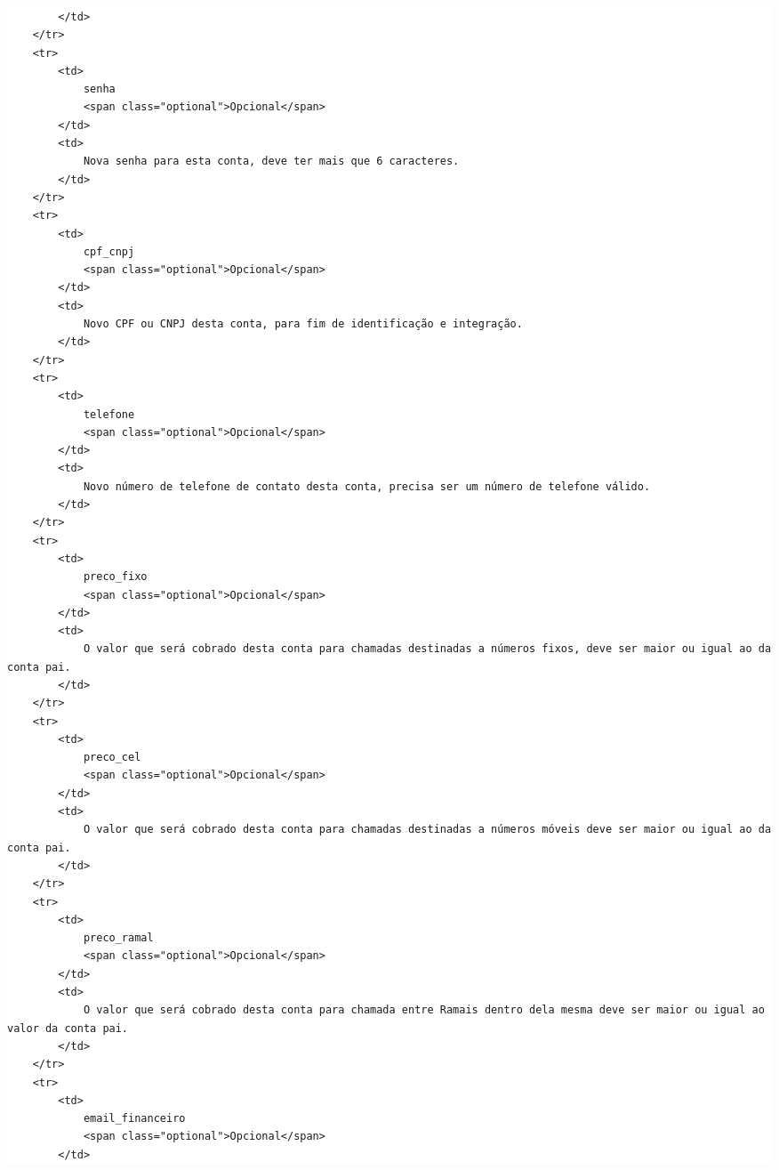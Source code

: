             </td>
        </tr>
        <tr>
            <td>
                senha
                <span class="optional">Opcional</span>
            </td>
            <td>
                Nova senha para esta conta, deve ter mais que 6 caracteres.
            </td>
        </tr>
        <tr>
            <td>
                cpf_cnpj
                <span class="optional">Opcional</span>
            </td>
            <td>
                Novo CPF ou CNPJ desta conta, para fim de identificação e integração.
            </td>
        </tr>
        <tr>
            <td>
                telefone
                <span class="optional">Opcional</span>
            </td>
            <td>
                Novo número de telefone de contato desta conta, precisa ser um número de telefone válido.
            </td>
        </tr>
        <tr>
            <td>
                preco_fixo
                <span class="optional">Opcional</span>
            </td>
            <td>
                O valor que será cobrado desta conta para chamadas destinadas a números fixos, deve ser maior ou igual ao da conta pai.
            </td>
        </tr>
        <tr>
            <td>
                preco_cel
                <span class="optional">Opcional</span>
            </td>
            <td>
                O valor que será cobrado desta conta para chamadas destinadas a números móveis deve ser maior ou igual ao da conta pai.
            </td>
        </tr>
        <tr>
            <td>
                preco_ramal
                <span class="optional">Opcional</span>
            </td>
            <td>
                O valor que será cobrado desta conta para chamada entre Ramais dentro dela mesma deve ser maior ou igual ao valor da conta pai.
            </td>
        </tr>
        <tr>
            <td>
                email_financeiro
                <span class="optional">Opcional</span>
            </td>